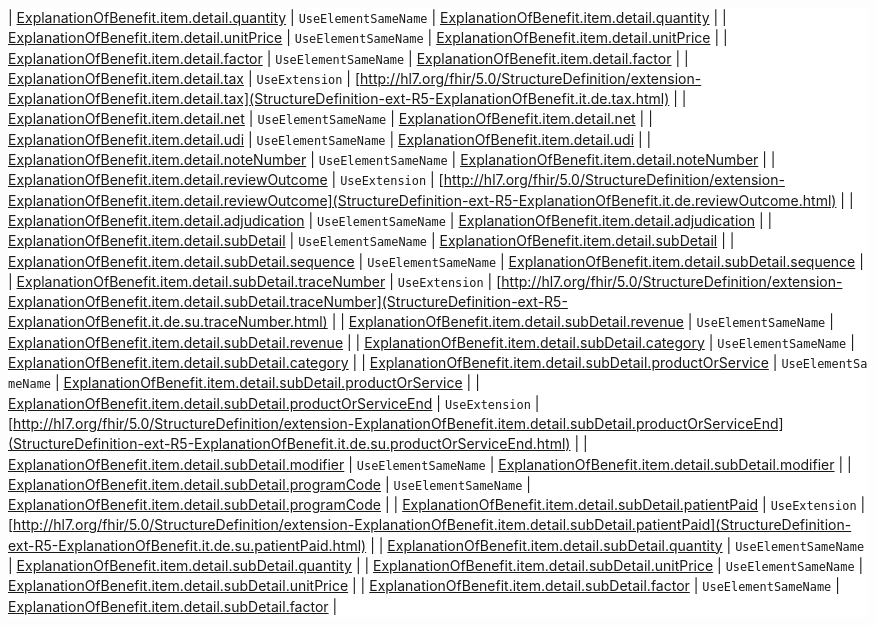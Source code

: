 | [ExplanationOfBenefit.item.detail.quantity](https://hl7.org/fhir/R5/ExplanationOfBenefit.html#resource) | `UseElementSameName` | [ExplanationOfBenefit.item.detail.quantity](https://hl7.org/fhir/R4B/ExplanationOfBenefit.html#resource) |
| [ExplanationOfBenefit.item.detail.unitPrice](https://hl7.org/fhir/R5/ExplanationOfBenefit.html#resource) | `UseElementSameName` | [ExplanationOfBenefit.item.detail.unitPrice](https://hl7.org/fhir/R4B/ExplanationOfBenefit.html#resource) |
| [ExplanationOfBenefit.item.detail.factor](https://hl7.org/fhir/R5/ExplanationOfBenefit.html#resource) | `UseElementSameName` | [ExplanationOfBenefit.item.detail.factor](https://hl7.org/fhir/R4B/ExplanationOfBenefit.html#resource) |
| [ExplanationOfBenefit.item.detail.tax](https://hl7.org/fhir/R5/ExplanationOfBenefit.html#resource) | `UseExtension` | [http://hl7.org/fhir/5.0/StructureDefinition/extension-ExplanationOfBenefit.item.detail.tax](StructureDefinition-ext-R5-ExplanationOfBenefit.it.de.tax.html) |
| [ExplanationOfBenefit.item.detail.net](https://hl7.org/fhir/R5/ExplanationOfBenefit.html#resource) | `UseElementSameName` | [ExplanationOfBenefit.item.detail.net](https://hl7.org/fhir/R4B/ExplanationOfBenefit.html#resource) |
| [ExplanationOfBenefit.item.detail.udi](https://hl7.org/fhir/R5/ExplanationOfBenefit.html#resource) | `UseElementSameName` | [ExplanationOfBenefit.item.detail.udi](https://hl7.org/fhir/R4B/ExplanationOfBenefit.html#resource) |
| [ExplanationOfBenefit.item.detail.noteNumber](https://hl7.org/fhir/R5/ExplanationOfBenefit.html#resource) | `UseElementSameName` | [ExplanationOfBenefit.item.detail.noteNumber](https://hl7.org/fhir/R4B/ExplanationOfBenefit.html#resource) |
| [ExplanationOfBenefit.item.detail.reviewOutcome](https://hl7.org/fhir/R5/ExplanationOfBenefit.html#resource) | `UseExtension` | [http://hl7.org/fhir/5.0/StructureDefinition/extension-ExplanationOfBenefit.item.detail.reviewOutcome](StructureDefinition-ext-R5-ExplanationOfBenefit.it.de.reviewOutcome.html) |
| [ExplanationOfBenefit.item.detail.adjudication](https://hl7.org/fhir/R5/ExplanationOfBenefit.html#resource) | `UseElementSameName` | [ExplanationOfBenefit.item.detail.adjudication](https://hl7.org/fhir/R4B/ExplanationOfBenefit.html#resource) |
| [ExplanationOfBenefit.item.detail.subDetail](https://hl7.org/fhir/R5/ExplanationOfBenefit.html#resource) | `UseElementSameName` | [ExplanationOfBenefit.item.detail.subDetail](https://hl7.org/fhir/R4B/ExplanationOfBenefit.html#resource) |
| [ExplanationOfBenefit.item.detail.subDetail.sequence](https://hl7.org/fhir/R5/ExplanationOfBenefit.html#resource) | `UseElementSameName` | [ExplanationOfBenefit.item.detail.subDetail.sequence](https://hl7.org/fhir/R4B/ExplanationOfBenefit.html#resource) |
| [ExplanationOfBenefit.item.detail.subDetail.traceNumber](https://hl7.org/fhir/R5/ExplanationOfBenefit.html#resource) | `UseExtension` | [http://hl7.org/fhir/5.0/StructureDefinition/extension-ExplanationOfBenefit.item.detail.subDetail.traceNumber](StructureDefinition-ext-R5-ExplanationOfBenefit.it.de.su.traceNumber.html) |
| [ExplanationOfBenefit.item.detail.subDetail.revenue](https://hl7.org/fhir/R5/ExplanationOfBenefit.html#resource) | `UseElementSameName` | [ExplanationOfBenefit.item.detail.subDetail.revenue](https://hl7.org/fhir/R4B/ExplanationOfBenefit.html#resource) |
| [ExplanationOfBenefit.item.detail.subDetail.category](https://hl7.org/fhir/R5/ExplanationOfBenefit.html#resource) | `UseElementSameName` | [ExplanationOfBenefit.item.detail.subDetail.category](https://hl7.org/fhir/R4B/ExplanationOfBenefit.html#resource) |
| [ExplanationOfBenefit.item.detail.subDetail.productOrService](https://hl7.org/fhir/R5/ExplanationOfBenefit.html#resource) | `UseElementSameName` | [ExplanationOfBenefit.item.detail.subDetail.productOrService](https://hl7.org/fhir/R4B/ExplanationOfBenefit.html#resource) |
| [ExplanationOfBenefit.item.detail.subDetail.productOrServiceEnd](https://hl7.org/fhir/R5/ExplanationOfBenefit.html#resource) | `UseExtension` | [http://hl7.org/fhir/5.0/StructureDefinition/extension-ExplanationOfBenefit.item.detail.subDetail.productOrServiceEnd](StructureDefinition-ext-R5-ExplanationOfBenefit.it.de.su.productOrServiceEnd.html) |
| [ExplanationOfBenefit.item.detail.subDetail.modifier](https://hl7.org/fhir/R5/ExplanationOfBenefit.html#resource) | `UseElementSameName` | [ExplanationOfBenefit.item.detail.subDetail.modifier](https://hl7.org/fhir/R4B/ExplanationOfBenefit.html#resource) |
| [ExplanationOfBenefit.item.detail.subDetail.programCode](https://hl7.org/fhir/R5/ExplanationOfBenefit.html#resource) | `UseElementSameName` | [ExplanationOfBenefit.item.detail.subDetail.programCode](https://hl7.org/fhir/R4B/ExplanationOfBenefit.html#resource) |
| [ExplanationOfBenefit.item.detail.subDetail.patientPaid](https://hl7.org/fhir/R5/ExplanationOfBenefit.html#resource) | `UseExtension` | [http://hl7.org/fhir/5.0/StructureDefinition/extension-ExplanationOfBenefit.item.detail.subDetail.patientPaid](StructureDefinition-ext-R5-ExplanationOfBenefit.it.de.su.patientPaid.html) |
| [ExplanationOfBenefit.item.detail.subDetail.quantity](https://hl7.org/fhir/R5/ExplanationOfBenefit.html#resource) | `UseElementSameName` | [ExplanationOfBenefit.item.detail.subDetail.quantity](https://hl7.org/fhir/R4B/ExplanationOfBenefit.html#resource) |
| [ExplanationOfBenefit.item.detail.subDetail.unitPrice](https://hl7.org/fhir/R5/ExplanationOfBenefit.html#resource) | `UseElementSameName` | [ExplanationOfBenefit.item.detail.subDetail.unitPrice](https://hl7.org/fhir/R4B/ExplanationOfBenefit.html#resource) |
| [ExplanationOfBenefit.item.detail.subDetail.factor](https://hl7.org/fhir/R5/ExplanationOfBenefit.html#resource) | `UseElementSameName` | [ExplanationOfBenefit.item.detail.subDetail.factor](https://hl7.org/fhir/R4B/ExplanationOfBenefit.html#resource) |